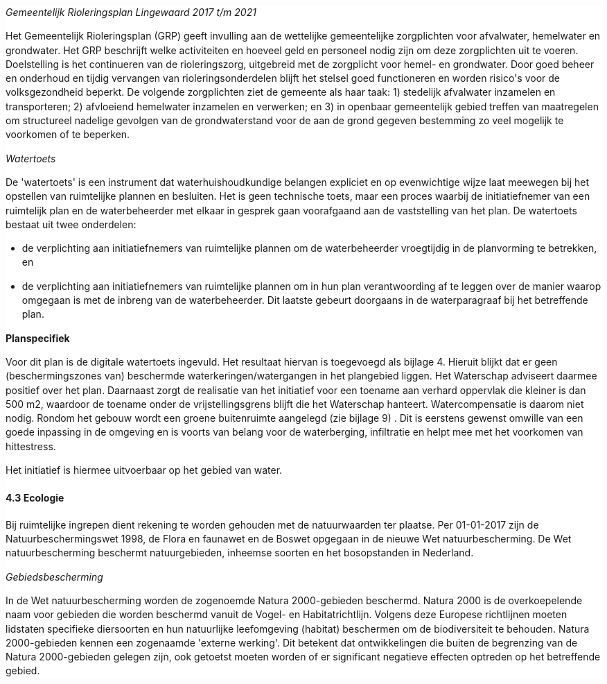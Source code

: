 *Gemeentelijk Rioleringsplan Lingewaard 2017 t/m 2021*

Het Gemeentelijk Rioleringsplan (GRP) geeft invulling aan de wettelijke gemeentelijke zorgplichten voor afvalwater, hemelwater en grondwater. Het GRP beschrijft welke activiteiten en hoeveel geld en personeel nodig zijn om deze zorgplichten uit te voeren. Doelstelling is het continueren van de rioleringszorg, uitgebreid met de zorgplicht voor hemel\- en grondwater. Door goed beheer en onderhoud en tijdig vervangen van rioleringsonderdelen blijft het stelsel goed functioneren en worden risico's voor de volksgezondheid beperkt. De volgende zorgplichten ziet de gemeente als haar taak: 1\) stedelijk afvalwater inzamelen en transporteren; 2\) afvloeiend hemelwater inzamelen en verwerken; en 3\) in openbaar gemeentelijk gebied treffen van maatregelen om structureel nadelige gevolgen van de grondwaterstand voor de aan de grond gegeven bestemming zo veel mogelijk te voorkomen of te beperken.

*Watertoets*

De 'watertoets' is een instrument dat waterhuishoudkundige belangen expliciet en op evenwichtige wijze laat meewegen bij het opstellen van ruimtelijke plannen en besluiten. Het is geen technische toets, maar een proces waarbij de initiatiefnemer van een ruimtelijk plan en de waterbeheerder met elkaar in gesprek gaan voorafgaand aan de vaststelling van het plan. De watertoets bestaat uit twee onderdelen:

* de verplichting aan initiatiefnemers van ruimtelijke plannen om de waterbeheerder vroegtijdig in de planvorming te betrekken, en

* de verplichting aan initiatiefnemers van ruimtelijke plannen om in hun plan verantwoording af te leggen over de manier waarop omgegaan is met de inbreng van de waterbeheerder. Dit laatste gebeurt doorgaans in de waterparagraaf bij het betreffende plan.

**Planspecifiek**

Voor dit plan is de digitale watertoets ingevuld. Het resultaat hiervan is toegevoegd als bijlage 4. Hieruit blijkt dat er geen (beschermingszones van) beschermde waterkeringen/watergangen in het plangebied liggen. Het Waterschap adviseert daarmee positief over het plan. Daarnaast zorgt de realisatie van het initiatief voor een toename aan verhard oppervlak die kleiner is dan 500 m2, waardoor de toename onder de vrijstellingsgrens blijft die het Waterschap hanteert. Watercompensatie is daarom niet nodig. Rondom het gebouw wordt een groene buitenruimte aangelegd (zie bijlage 9) . Dit is eerstens gewenst omwille van een goede inpassing in de omgeving en is voorts van belang voor de waterberging, infiltratie en helpt mee met het voorkomen van hittestress.

Het initiatief is hiermee uitvoerbaar op het gebied van water.

#### 4\.3 Ecologie

Bij ruimtelijke ingrepen dient rekening te worden gehouden met de natuurwaarden ter plaatse. Per 01\-01\-2017 zijn de Natuurbeschermingswet 1998, de Flora en faunawet en de Boswet opgegaan in de nieuwe Wet natuurbescherming. De Wet natuurbescherming beschermt natuurgebieden, inheemse soorten en het bosopstanden in Nederland.

*Gebiedsbescherming*

In de Wet natuurbescherming worden de zogenoemde Natura 2000\-gebieden beschermd. Natura 2000 is de overkoepelende naam voor gebieden die worden beschermd vanuit de Vogel\- en Habitatrichtlijn. Volgens deze Europese richtlijnen moeten lidstaten specifieke diersoorten en hun natuurlijke leefomgeving (habitat) beschermen om de biodiversiteit te behouden. Natura 2000\-gebieden kennen een zogenaamde 'externe werking'. Dit betekent dat ontwikkelingen die buiten de begrenzing van de Natura 2000\-gebieden gelegen zijn, ook getoetst moeten worden of er significant negatieve effecten optreden op het betreffende gebied.
